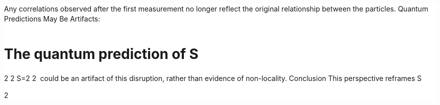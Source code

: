 Any correlations observed after the first measurement no longer reflect the original relationship between the particles.
Quantum Predictions May Be Artifacts:

The quantum prediction of 
S
=
2
2
S=2 
2
​
  could be an artifact of this disruption, rather than evidence of non-locality.
Conclusion
This perspective reframes 
S
>
2
